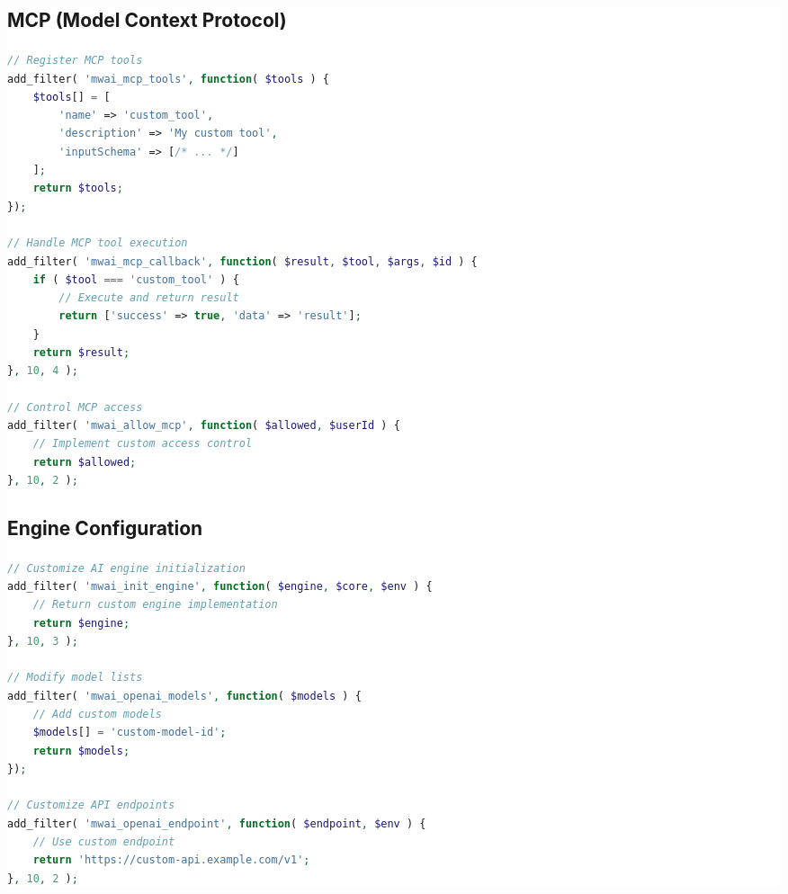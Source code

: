 ## MCP (Model Context Protocol)

```php
// Register MCP tools
add_filter( 'mwai_mcp_tools', function( $tools ) {
    $tools[] = [
        'name' => 'custom_tool',
        'description' => 'My custom tool',
        'inputSchema' => [/* ... */]
    ];
    return $tools;
});

// Handle MCP tool execution
add_filter( 'mwai_mcp_callback', function( $result, $tool, $args, $id ) {
    if ( $tool === 'custom_tool' ) {
        // Execute and return result
        return ['success' => true, 'data' => 'result'];
    }
    return $result;
}, 10, 4 );

// Control MCP access
add_filter( 'mwai_allow_mcp', function( $allowed, $userId ) {
    // Implement custom access control
    return $allowed;
}, 10, 2 );
```

## Engine Configuration

```php
// Customize AI engine initialization
add_filter( 'mwai_init_engine', function( $engine, $core, $env ) {
    // Return custom engine implementation
    return $engine;
}, 10, 3 );

// Modify model lists
add_filter( 'mwai_openai_models', function( $models ) {
    // Add custom models
    $models[] = 'custom-model-id';
    return $models;
});

// Customize API endpoints
add_filter( 'mwai_openai_endpoint', function( $endpoint, $env ) {
    // Use custom endpoint
    return 'https://custom-api.example.com/v1';
}, 10, 2 );
```
